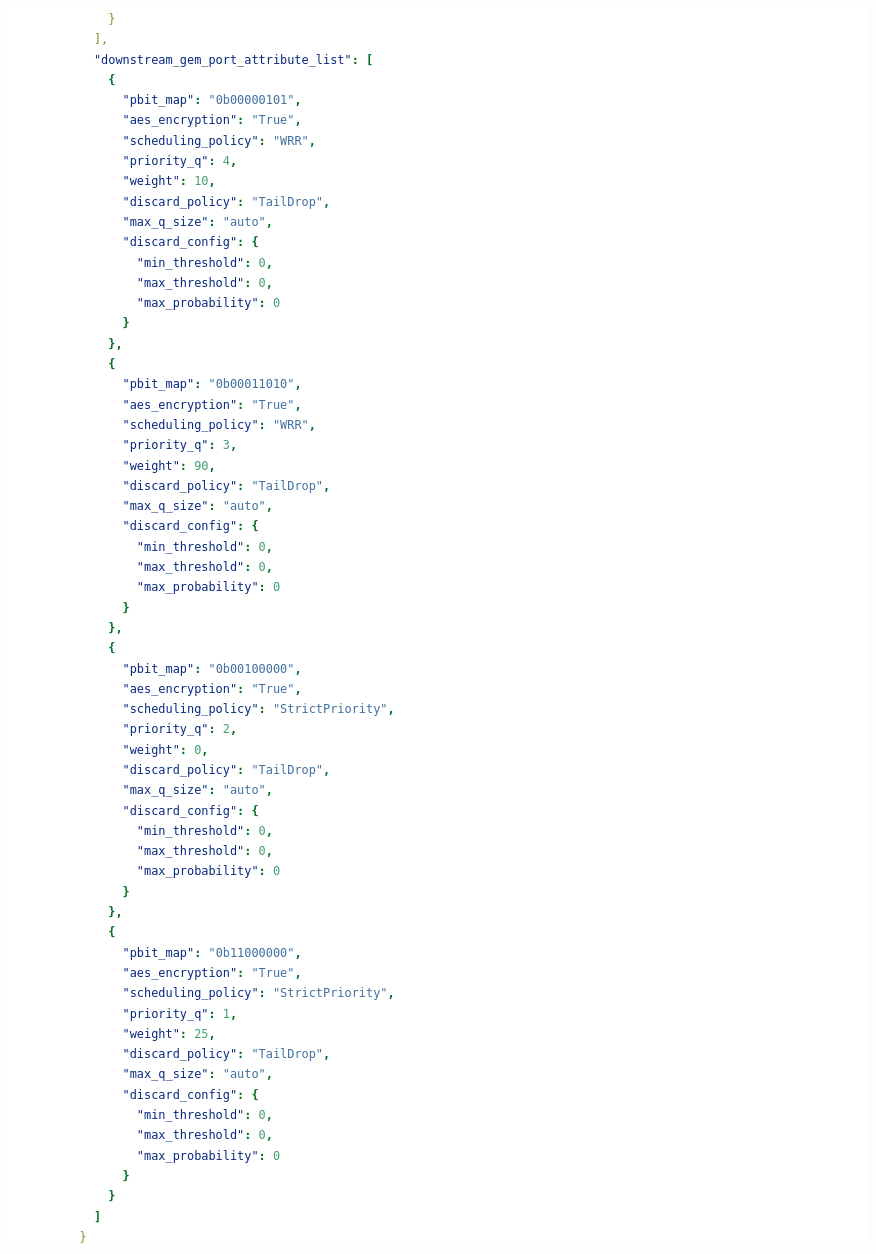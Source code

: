 ```yaml
              }
            ],
            "downstream_gem_port_attribute_list": [
              {
                "pbit_map": "0b00000101",
                "aes_encryption": "True",
                "scheduling_policy": "WRR",
                "priority_q": 4,
                "weight": 10,
                "discard_policy": "TailDrop",
                "max_q_size": "auto",
                "discard_config": {
                  "min_threshold": 0,
                  "max_threshold": 0,
                  "max_probability": 0
                }
              },
              {
                "pbit_map": "0b00011010",
                "aes_encryption": "True",
                "scheduling_policy": "WRR",
                "priority_q": 3,
                "weight": 90,
                "discard_policy": "TailDrop",
                "max_q_size": "auto",
                "discard_config": {
                  "min_threshold": 0,
                  "max_threshold": 0,
                  "max_probability": 0
                }
              },
              {
                "pbit_map": "0b00100000",
                "aes_encryption": "True",
                "scheduling_policy": "StrictPriority",
                "priority_q": 2,
                "weight": 0,
                "discard_policy": "TailDrop",
                "max_q_size": "auto",
                "discard_config": {
                  "min_threshold": 0,
                  "max_threshold": 0,
                  "max_probability": 0
                }
              },
              {
                "pbit_map": "0b11000000",
                "aes_encryption": "True",
                "scheduling_policy": "StrictPriority",
                "priority_q": 1,
                "weight": 25,
                "discard_policy": "TailDrop",
                "max_q_size": "auto",
                "discard_config": {
                  "min_threshold": 0,
                  "max_threshold": 0,
                  "max_probability": 0
                }
              }
            ]
          }
```
